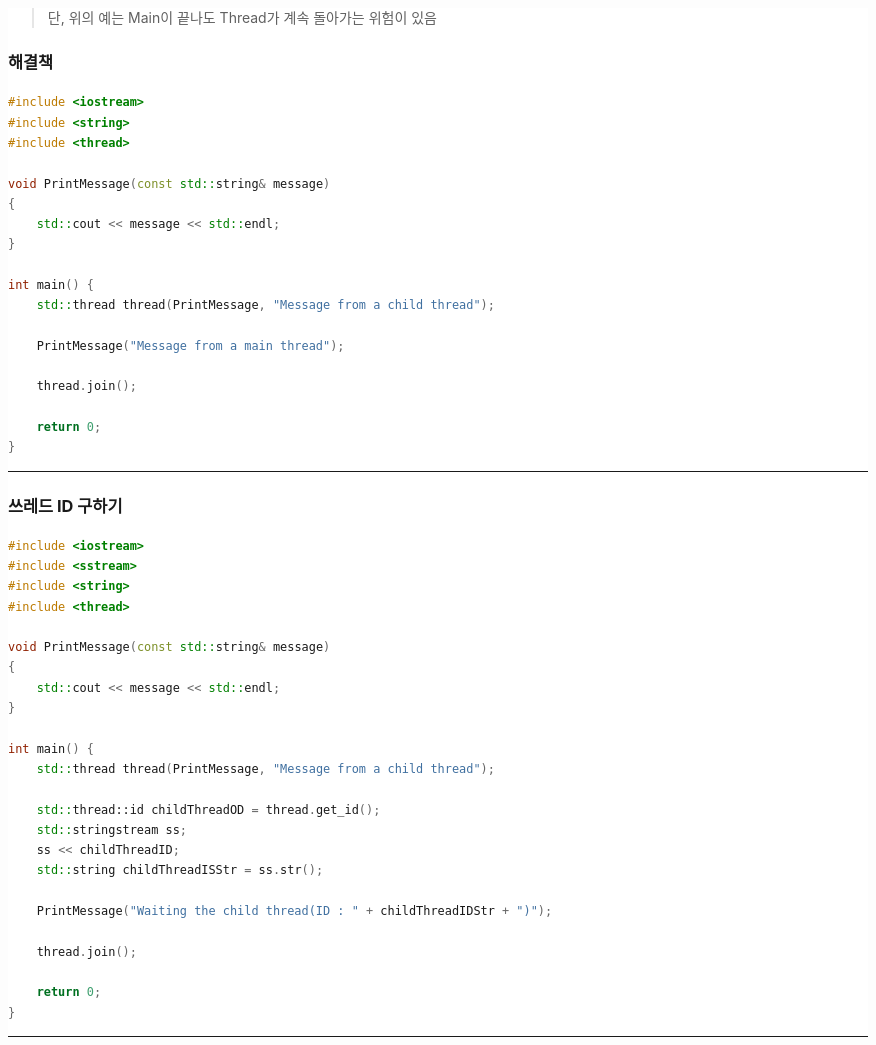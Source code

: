 > 단, 위의 예는 Main이 끝나도 Thread가 계속 돌아가는 위험이 있음

### 해결책

```cpp
#include <iostream>
#include <string>
#include <thread>

void PrintMessage(const std::string& message)
{
    std::cout << message << std::endl;
}

int main() {
    std::thread thread(PrintMessage, "Message from a child thread");

    PrintMessage("Message from a main thread");

    thread.join();

    return 0;
}
```

---

### 쓰레드 ID 구하기

```cpp
#include <iostream>
#include <sstream>
#include <string>
#include <thread>

void PrintMessage(const std::string& message)
{
    std::cout << message << std::endl;
}

int main() {
    std::thread thread(PrintMessage, "Message from a child thread");

    std::thread::id childThreadOD = thread.get_id();
    std::stringstream ss;
    ss << childThreadID;
    std::string childThreadISStr = ss.str();
    
    PrintMessage("Waiting the child thread(ID : " + childThreadIDStr + ")");

    thread.join();

    return 0;
}
```

---